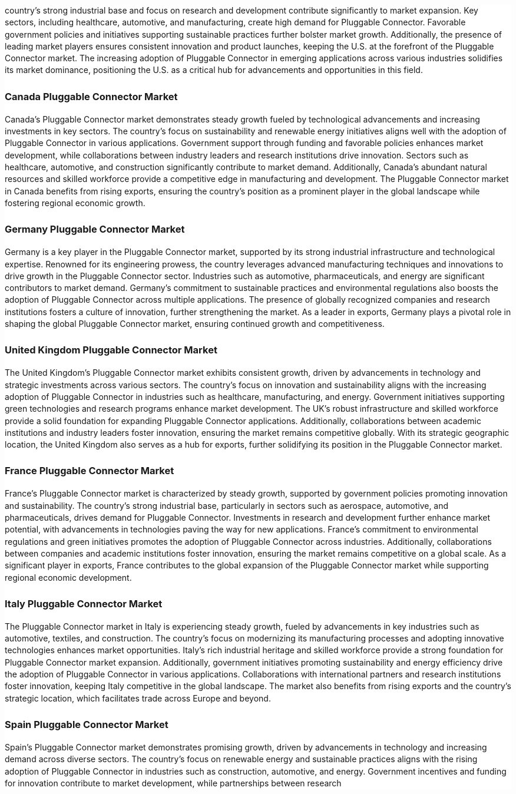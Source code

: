 country&rsquo;s strong industrial base and focus on research and development contribute significantly to market expansion. Key sectors, including healthcare, automotive, and manufacturing, create high demand for Pluggable Connector. Favorable government policies and initiatives supporting sustainable practices further bolster market growth. Additionally, the presence of leading market players ensures consistent innovation and product launches, keeping the U.S. at the forefront of the Pluggable Connector market. The increasing adoption of Pluggable Connector in emerging applications across various industries solidifies its market dominance, positioning the U.S. as a critical hub for advancements and opportunities in this field.</p><h3>Canada Pluggable Connector Market</h3><p>Canada&rsquo;s Pluggable Connector market demonstrates steady growth fueled by technological advancements and increasing investments in key sectors. The country&rsquo;s focus on sustainability and renewable energy initiatives aligns well with the adoption of Pluggable Connector in various applications. Government support through funding and favorable policies enhances market development, while collaborations between industry leaders and research institutions drive innovation. Sectors such as healthcare, automotive, and construction significantly contribute to market demand. Additionally, Canada&rsquo;s abundant natural resources and skilled workforce provide a competitive edge in manufacturing and development. The Pluggable Connector market in Canada benefits from rising exports, ensuring the country&rsquo;s position as a prominent player in the global landscape while fostering regional economic growth.</p><h3>Germany Pluggable Connector Market</h3><p>Germany is a key player in the Pluggable Connector market, supported by its strong industrial infrastructure and technological expertise. Renowned for its engineering prowess, the country leverages advanced manufacturing techniques and innovations to drive growth in the Pluggable Connector sector. Industries such as automotive, pharmaceuticals, and energy are significant contributors to market demand. Germany&rsquo;s commitment to sustainable practices and environmental regulations also boosts the adoption of Pluggable Connector across multiple applications. The presence of globally recognized companies and research institutions fosters a culture of innovation, further strengthening the market. As a leader in exports, Germany plays a pivotal role in shaping the global Pluggable Connector market, ensuring continued growth and competitiveness.</p><h3>United Kingdom Pluggable Connector Market</h3><p>The United Kingdom&rsquo;s Pluggable Connector market exhibits consistent growth, driven by advancements in technology and strategic investments across various sectors. The country&rsquo;s focus on innovation and sustainability aligns with the increasing adoption of Pluggable Connector in industries such as healthcare, manufacturing, and energy. Government initiatives supporting green technologies and research programs enhance market development. The UK&rsquo;s robust infrastructure and skilled workforce provide a solid foundation for expanding Pluggable Connector applications. Additionally, collaborations between academic institutions and industry leaders foster innovation, ensuring the market remains competitive globally. With its strategic geographic location, the United Kingdom also serves as a hub for exports, further solidifying its position in the Pluggable Connector market.</p><h3>France Pluggable Connector Market</h3><p>France&rsquo;s Pluggable Connector market is characterized by steady growth, supported by government policies promoting innovation and sustainability. The country&rsquo;s strong industrial base, particularly in sectors such as aerospace, automotive, and pharmaceuticals, drives demand for Pluggable Connector. Investments in research and development further enhance market potential, with advancements in technologies paving the way for new applications. France&rsquo;s commitment to environmental regulations and green initiatives promotes the adoption of Pluggable Connector across industries. Additionally, collaborations between companies and academic institutions foster innovation, ensuring the market remains competitive on a global scale. As a significant player in exports, France contributes to the global expansion of the Pluggable Connector market while supporting regional economic development.</p><h3>Italy Pluggable Connector Market</h3><p>The Pluggable Connector market in Italy is experiencing steady growth, fueled by advancements in key industries such as automotive, textiles, and construction. The country&rsquo;s focus on modernizing its manufacturing processes and adopting innovative technologies enhances market opportunities. Italy&rsquo;s rich industrial heritage and skilled workforce provide a strong foundation for Pluggable Connector market expansion. Additionally, government initiatives promoting sustainability and energy efficiency drive the adoption of Pluggable Connector in various applications. Collaborations with international partners and research institutions foster innovation, keeping Italy competitive in the global landscape. The market also benefits from rising exports and the country&rsquo;s strategic location, which facilitates trade across Europe and beyond.</p><h3>Spain Pluggable Connector Market</h3><p>Spain&rsquo;s Pluggable Connector market demonstrates promising growth, driven by advancements in technology and increasing demand across diverse sectors. The country&rsquo;s focus on renewable energy and sustainable practices aligns with the rising adoption of Pluggable Connector in industries such as construction, automotive, and energy. Government incentives and funding for innovation contribute to market development, while partnerships between research